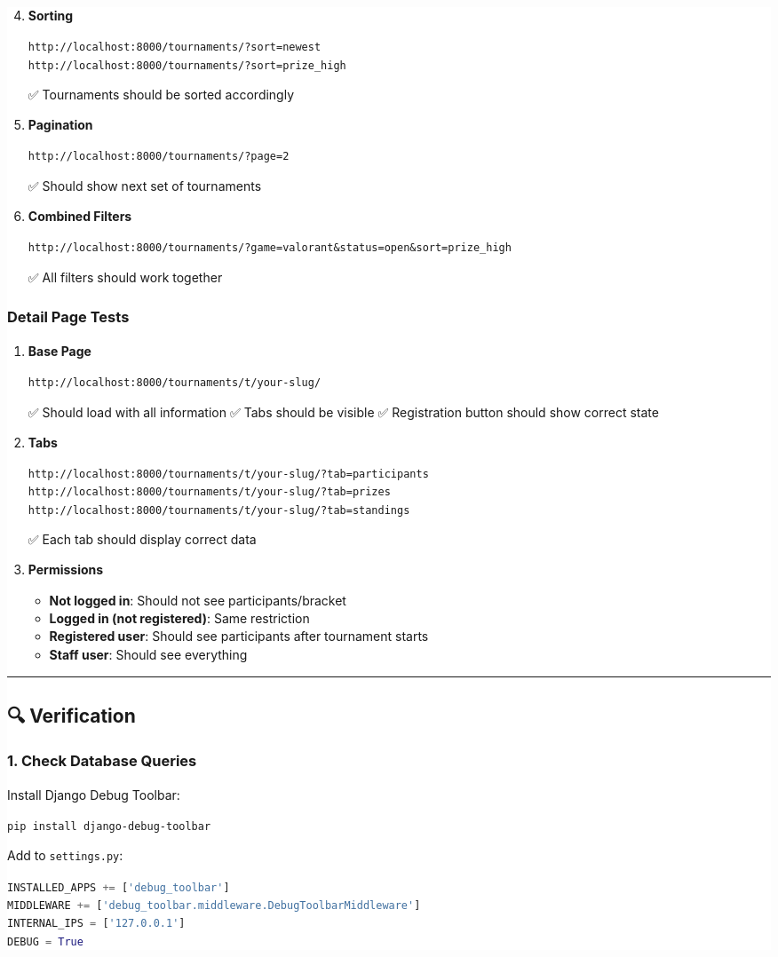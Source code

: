 4. **Sorting**
   ```
   http://localhost:8000/tournaments/?sort=newest
   http://localhost:8000/tournaments/?sort=prize_high
   ```
   ✅ Tournaments should be sorted accordingly

5. **Pagination**
   ```
   http://localhost:8000/tournaments/?page=2
   ```
   ✅ Should show next set of tournaments

6. **Combined Filters**
   ```
   http://localhost:8000/tournaments/?game=valorant&status=open&sort=prize_high
   ```
   ✅ All filters should work together

### Detail Page Tests

1. **Base Page**
   ```
   http://localhost:8000/tournaments/t/your-slug/
   ```
   ✅ Should load with all information
   ✅ Tabs should be visible
   ✅ Registration button should show correct state

2. **Tabs**
   ```
   http://localhost:8000/tournaments/t/your-slug/?tab=participants
   http://localhost:8000/tournaments/t/your-slug/?tab=prizes
   http://localhost:8000/tournaments/t/your-slug/?tab=standings
   ```
   ✅ Each tab should display correct data

3. **Permissions**
   - **Not logged in**: Should not see participants/bracket
   - **Logged in (not registered)**: Same restriction
   - **Registered user**: Should see participants after tournament starts
   - **Staff user**: Should see everything

---

## 🔍 Verification

### 1. Check Database Queries

Install Django Debug Toolbar:
```bash
pip install django-debug-toolbar
```

Add to `settings.py`:
```python
INSTALLED_APPS += ['debug_toolbar']
MIDDLEWARE += ['debug_toolbar.middleware.DebugToolbarMiddleware']
INTERNAL_IPS = ['127.0.0.1']
DEBUG = True
```
